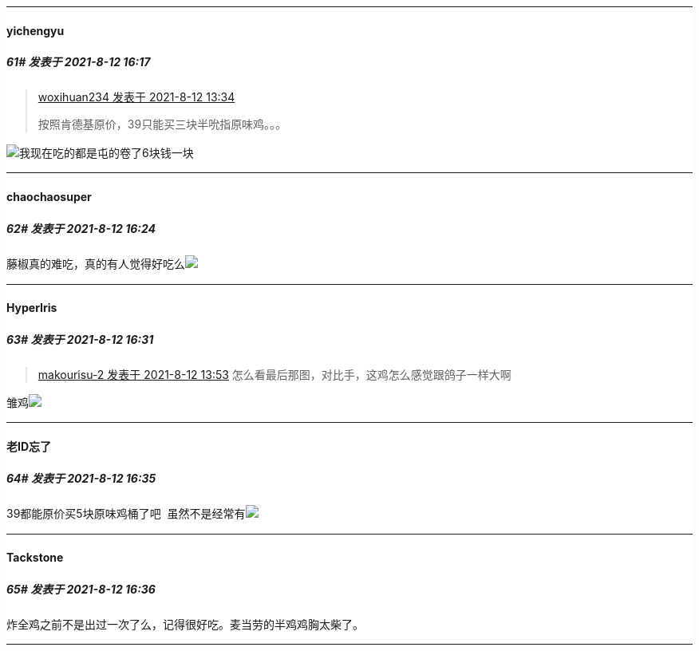 


*****

####  yichengyu  
##### 61#       发表于 2021-8-12 16:17


<blockquote><a href="httphttps://bbs.saraba1st.com/2b/forum.php?mod=redirect&amp;goto=findpost&amp;pid=52340591&amp;ptid=2020381" target="_blank">woxihuan234 发表于 2021-8-12 13:34</a>

按照肯德基原价，39只能买三块半吮指原味鸡。。。</blockquote>
<img src="https://static.saraba1st.com/image/smiley/face2017/068.png" referrerpolicy="no-referrer">我现在吃的都是屯的卷了6块钱一块


*****

####  chaochaosuper  
##### 62#       发表于 2021-8-12 16:24


藤椒真的难吃，真的有人觉得好吃么<img src="https://static.saraba1st.com/image/smiley/face2017/001.png" referrerpolicy="no-referrer">


*****

####  HyperIris  
##### 63#       发表于 2021-8-12 16:31


<blockquote><a href="httphttps://bbs.saraba1st.com/2b/forum.php?mod=redirect&amp;goto=findpost&amp;pid=52340797&amp;ptid=2020381" target="_blank">makourisu-2 发表于 2021-8-12 13:53</a>
怎么看最后那图，对比手，这鸡怎么感觉跟鸽子一样大啊</blockquote>
雏鸡<img src="https://static.saraba1st.com/image/smiley/face2017/068.png" referrerpolicy="no-referrer">


*****

####  老ID忘了  
##### 64#       发表于 2021-8-12 16:35


39都能原价买5块原味鸡桶了吧  虽然不是经常有<img src="https://static.saraba1st.com/image/smiley/face2017/067.png" referrerpolicy="no-referrer">


*****

####  Tackstone  
##### 65#       发表于 2021-8-12 16:36


炸全鸡之前不是出过一次了么，记得很好吃。麦当劳的半鸡鸡胸太柴了。


*****
